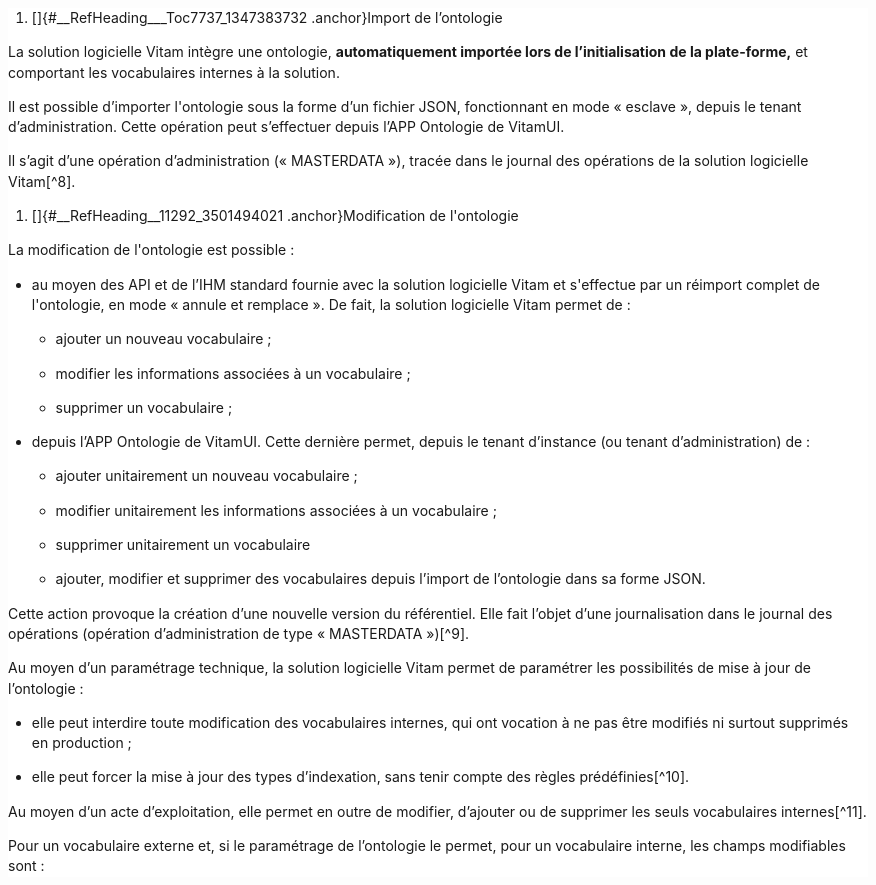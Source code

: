 1. []{#__RefHeading___Toc7737_1347383732 .anchor}Import de l’ontologie

La solution logicielle Vitam intègre une ontologie, **automatiquement
importée lors de l’initialisation de la plate-forme,** et comportant les
vocabulaires internes à la solution.

Il est possible d’importer l'ontologie sous la forme d’un fichier JSON,
fonctionnant en mode « esclave », depuis le tenant d’administration.
Cette opération peut s’effectuer depuis l’APP Ontologie de VitamUI.

Il s’agit d’une opération d’administration (« MASTERDATA »), tracée dans
le journal des opérations de la solution logicielle Vitam[^8].

1. []{#__RefHeading__11292_3501494021 .anchor}Modification de
   l'ontologie

La modification de l'ontologie est possible :

- au moyen des API et de l’IHM standard fournie avec la solution
  logicielle Vitam et s'effectue par un réimport complet de
  l'ontologie, en mode « annule et remplace ». De fait, la solution
  logicielle Vitam permet de :
  
  - ajouter un nouveau vocabulaire ;
  
  - modifier les informations associées à un vocabulaire ;
  
  - supprimer un vocabulaire ;

- depuis l’APP Ontologie de VitamUI. Cette dernière permet, depuis le
  tenant d’instance (ou tenant d’administration) de :
  
  - ajouter unitairement un nouveau vocabulaire ;
  
  - modifier unitairement les informations associées à un
    vocabulaire ;
  
  - supprimer unitairement un vocabulaire
  
  - ajouter, modifier et supprimer des vocabulaires depuis l’import
    de l’ontologie dans sa forme JSON.

Cette action provoque la création d’une nouvelle version du référentiel.
Elle fait l’objet d’une journalisation dans le journal des opérations
(opération d’administration de type « MASTERDATA »)[^9].

Au moyen d’un paramétrage technique, la solution logicielle Vitam permet
de paramétrer les possibilités de mise à jour de l’ontologie :

- elle peut interdire toute modification des vocabulaires internes,
  qui ont vocation à ne pas être modifiés ni surtout supprimés en
  production ;

- elle peut forcer la mise à jour des types d’indexation, sans tenir
  compte des règles prédéfinies[^10].

Au moyen d’un acte d’exploitation, elle permet en outre de modifier,
d’ajouter ou de supprimer les seuls vocabulaires internes[^11].

Pour un vocabulaire externe et, si le paramétrage de l’ontologie le
permet, pour un vocabulaire interne, les champs modifiables sont :

